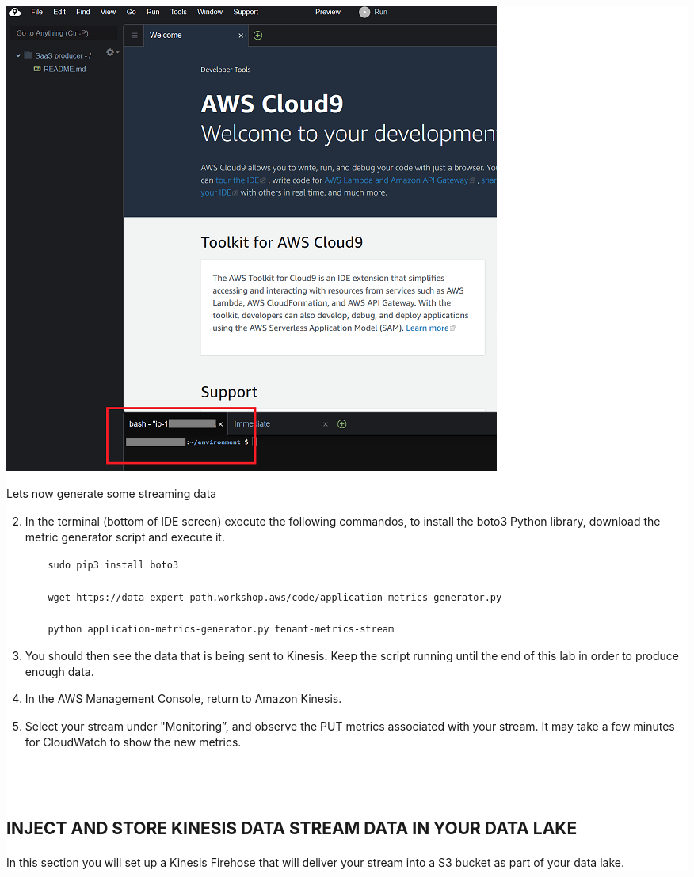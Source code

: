 <img src="images/kinesis-3-3.png">

Lets now generate some streaming data

2.  In the terminal  (bottom of IDE screen) execute the following commandos, to install the boto3 Python library, download the metric generator script and execute it.

			sudo pip3 install boto3

			wget https://data-expert-path.workshop.aws/code/application-metrics-generator.py
			
			python application-metrics-generator.py tenant-metrics-stream


3.  You should then see the data that is being sent to Kinesis. Keep the script running until the end of this lab in order to produce enough data. 

4.  In the AWS Management Console, return to Amazon Kinesis. 

5.  Select your stream under "Monitoring”, and observe the PUT metrics associated with your stream. It may take a few minutes for CloudWatch to show the new metrics.
    

<br/><br/>

**INJECT AND STORE KINESIS DATA STREAM DATA IN YOUR DATA LAKE** 
-----------------------------------------------------------------
In this section you will set up a Kinesis Firehose that will deliver your stream into a S3 bucket as part of your data lake.
